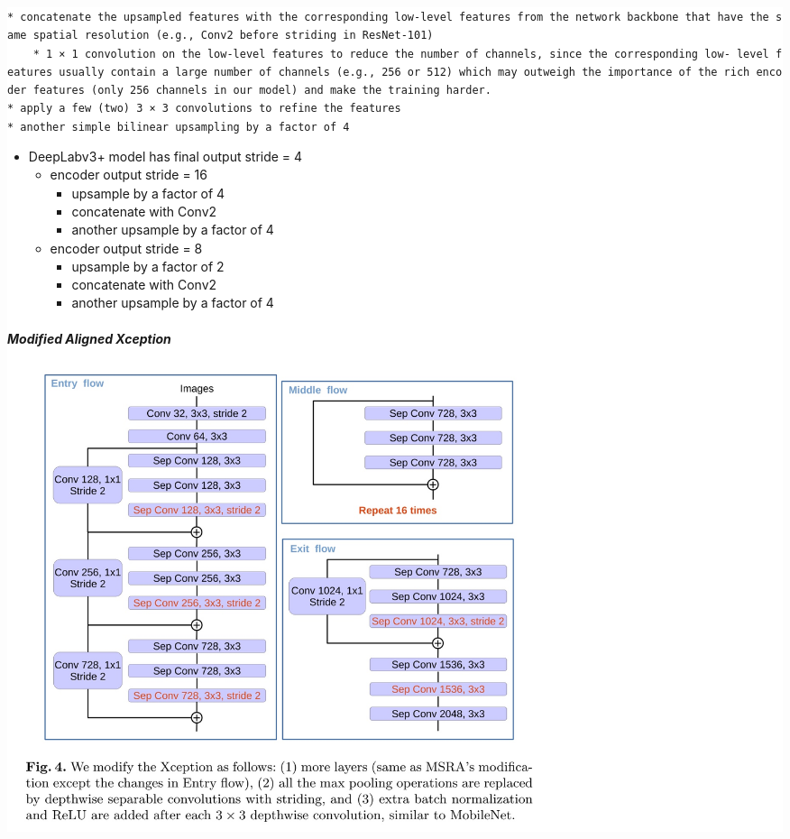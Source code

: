     * concatenate the upsampled features with the corresponding low-level features from the network backbone that have the same spatial resolution (e.g., Conv2 before striding in ResNet-101)
        * 1 × 1 convolution on the low-level features to reduce the number of channels, since the corresponding low- level features usually contain a large number of channels (e.g., 256 or 512) which may outweigh the importance of the rich encoder features (only 256 channels in our model) and make the training harder. 
    * apply a few (two) 3 × 3 convolutions to refine the features
    * another simple bilinear upsampling by a factor of 4

* DeepLabv3+ model has final output stride = 4
    * encoder output stride = 16
        * upsample by a factor of 4
        * concatenate with Conv2
        * another upsample by a factor of 4
    * encoder output stride = 8
        * upsample by a factor of 2
        * concatenate with Conv2
        * another upsample by a factor of 4

##### Modified Aligned Xception
<img src="/img/15895033728737.jpg" width="70%" height="100%">
